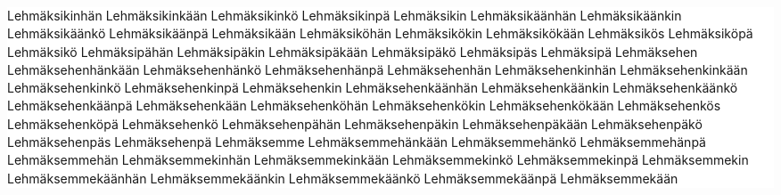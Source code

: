 Lehmäksikinhän
Lehmäksikinkään
Lehmäksikinkö
Lehmäksikinpä
Lehmäksikin
Lehmäksikäänhän
Lehmäksikäänkin
Lehmäksikäänkö
Lehmäksikäänpä
Lehmäksikään
Lehmäksiköhän
Lehmäksikökin
Lehmäksikökään
Lehmäksikös
Lehmäksiköpä
Lehmäksikö
Lehmäksipähän
Lehmäksipäkin
Lehmäksipäkään
Lehmäksipäkö
Lehmäksipäs
Lehmäksipä
Lehmäksehen
Lehmäksehenhänkään
Lehmäksehenhänkö
Lehmäksehenhänpä
Lehmäksehenhän
Lehmäksehenkinhän
Lehmäksehenkinkään
Lehmäksehenkinkö
Lehmäksehenkinpä
Lehmäksehenkin
Lehmäksehenkäänhän
Lehmäksehenkäänkin
Lehmäksehenkäänkö
Lehmäksehenkäänpä
Lehmäksehenkään
Lehmäksehenköhän
Lehmäksehenkökin
Lehmäksehenkökään
Lehmäksehenkös
Lehmäksehenköpä
Lehmäksehenkö
Lehmäksehenpähän
Lehmäksehenpäkin
Lehmäksehenpäkään
Lehmäksehenpäkö
Lehmäksehenpäs
Lehmäksehenpä
Lehmäksemme
Lehmäksemmehänkään
Lehmäksemmehänkö
Lehmäksemmehänpä
Lehmäksemmehän
Lehmäksemmekinhän
Lehmäksemmekinkään
Lehmäksemmekinkö
Lehmäksemmekinpä
Lehmäksemmekin
Lehmäksemmekäänhän
Lehmäksemmekäänkin
Lehmäksemmekäänkö
Lehmäksemmekäänpä
Lehmäksemmekään